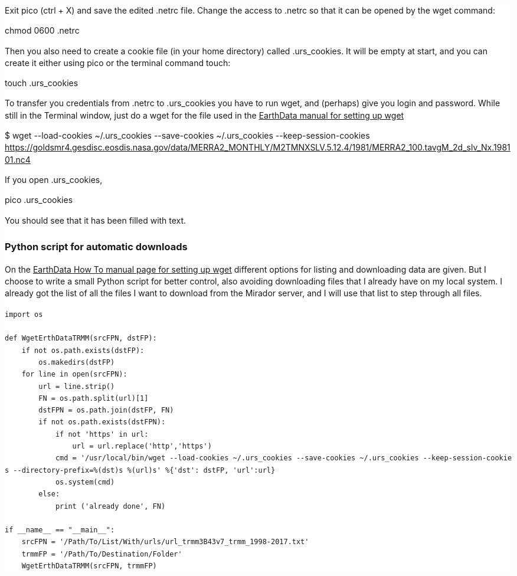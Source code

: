 Exit pico (<span class='terminal'>ctrl + X)</span> and save the edited .netrc file. Change the access to .netrc so that it can be opened by the wget command:

<span class='terminal'>chmod 0600 .netrc</span>

Then you also need to create a cookie file (in your home directory) called .urs_cookies. It will be empty at start, and you can create it either using pico or the terminal command touch:

<span class='terminal'>touch .urs_cookies</span>

To transfer you credentials from .netrc to .urs_cookies you have to run wget, and (perhaps) give you login and password. While still in the Terminal window, just do a wget for the file used in the [EarthData manual for setting up wget](https://disc.gsfc.nasa.gov/information/howto)

<span class='terminal'>$ wget --load-cookies ~/.urs_cookies --save-cookies ~/.urs_cookies --keep-session-cookies https://goldsmr4.gesdisc.eosdis.nasa.gov/data/MERRA2_MONTHLY/M2TMNXSLV.5.12.4/1981/MERRA2_100.tavgM_2d_slv_Nx.198101.nc4
</span>

If you open .urs_cookies,

<span class='terminal'>pico .urs_cookies</span>

You should see that it has been filled with text.

### Python script for automatic downloads

On the [EarthData How To manual page for setting up wget](https://disc.gsfc.nasa.gov/information/howto?title=How%20to%20Download%20Data%20Files%20from%20HTTP%20Service%20with%20wget) different options for listing and downloading data are given. But I choose to write a small Python script for better control, also avoiding downloading files that I already have on my local system. I already got the list of all the files I want to download from the Mirador server, and I will use that list to step through all files.

```
import os

def WgetErthDataTRMM(srcFPN, dstFP):
    if not os.path.exists(dstFP):
        os.makedirs(dstFP)
    for line in open(srcFPN):
        url = line.strip()
        FN = os.path.split(url)[1]
        dstFPN = os.path.join(dstFP, FN)
        if not os.path.exists(dstFPN):
            if not 'https' in url:
                url = url.replace('http','https')
            cmd = '/usr/local/bin/wget --load-cookies ~/.urs_cookies --save-cookies ~/.urs_cookies --keep-session-cookies --directory-prefix=%(dst)s %(url)s' %{'dst': dstFP, 'url':url}
            os.system(cmd)  
        else:
            print ('already done', FN)

if __name__ == "__main__":
    srcFPN = '/Path/To/List/With/urls/url_trmm3B43v7_trmm_1998-2017.txt'
    trmmFP = '/Path/To/Destination/Folder'
    WgetErthDataTRMM(srcFPN, trmmFP)
```
